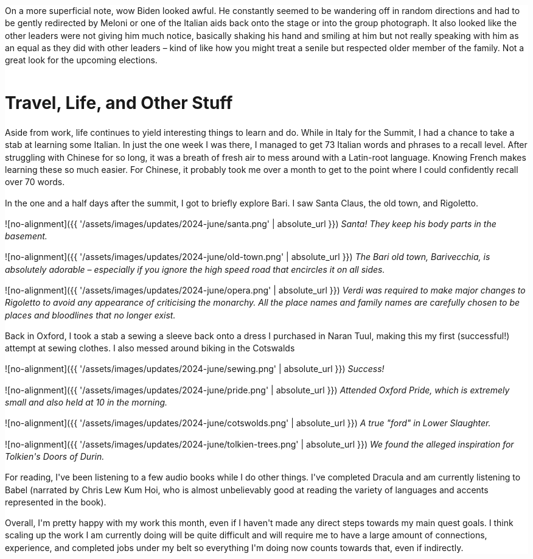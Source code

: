 On a more superficial note, wow Biden looked awful. He constantly seemed to be wandering off in random directions and had to be gently redirected by Meloni or one of the Italian aids back onto the stage or into the group photograph. It also looked like the other leaders were not giving him much notice, basically shaking his hand and smiling at him but not really speaking with him as an equal as they did with other leaders – kind of like how you might treat a senile but respected older member of the family. Not a great look for the upcoming elections.

# Travel, Life, and Other Stuff

Aside from work, life continues to yield interesting things to learn and do. While in Italy for the Summit, I had a chance to take a stab at learning some Italian. In just the one week I was there, I managed to get 73 Italian words and phrases to a recall level. After struggling with Chinese for so long, it was a breath of fresh air to mess around with a Latin-root language. Knowing French makes learning these so much easier. For Chinese, it probably took me over a month to get to the point where I could confidently recall over 70 words.

In the one and a half days after the summit, I got to briefly explore Bari. I saw Santa Claus, the old town, and Rigoletto.

![no-alignment]({{ '/assets/images/updates/2024-june/santa.png' | absolute_url }})
*Santa! They keep his body parts in the basement.*

![no-alignment]({{ '/assets/images/updates/2024-june/old-town.png' | absolute_url }})
*The Bari old town, Barivecchia, is absolutely adorable – especially if you ignore the high speed road that encircles it on all sides.*

![no-alignment]({{ '/assets/images/updates/2024-june/opera.png' | absolute_url }})
*Verdi was required to make major changes to Rigoletto to avoid any appearance of criticising the monarchy. All the place names and family names are carefully chosen to be places and bloodlines that no longer exist.*

Back in Oxford, I took a stab a sewing a sleeve back onto a dress I purchased in Naran Tuul, making this my first (successful!) attempt at sewing clothes. I also messed around biking in the Cotswalds

![no-alignment]({{ '/assets/images/updates/2024-june/sewing.png' | absolute_url }})
*Success!*

![no-alignment]({{ '/assets/images/updates/2024-june/pride.png' | absolute_url }})
*Attended Oxford Pride, which is extremely small and also held at 10 in the morning.*

![no-alignment]({{ '/assets/images/updates/2024-june/cotswolds.png' | absolute_url }})
*A true "ford" in Lower Slaughter.*

![no-alignment]({{ '/assets/images/updates/2024-june/tolkien-trees.png' | absolute_url }})
*We found the alleged inspiration for Tolkien's Doors of Durin.*

For reading, I've been listening to a few audio books while I do other things. I've completed Dracula and am currently listening to Babel (narrated by Chris Lew Kum Hoi, who is almost unbelievably good at reading the variety of languages and accents represented in the book).

Overall, I'm pretty happy with my work this month, even if I haven't made any direct steps towards my main quest goals. I think scaling up the work I am currently doing will be quite difficult and will require me to have a large amount of connections, experience, and completed jobs under my belt so everything I'm doing now counts towards that, even if indirectly. 